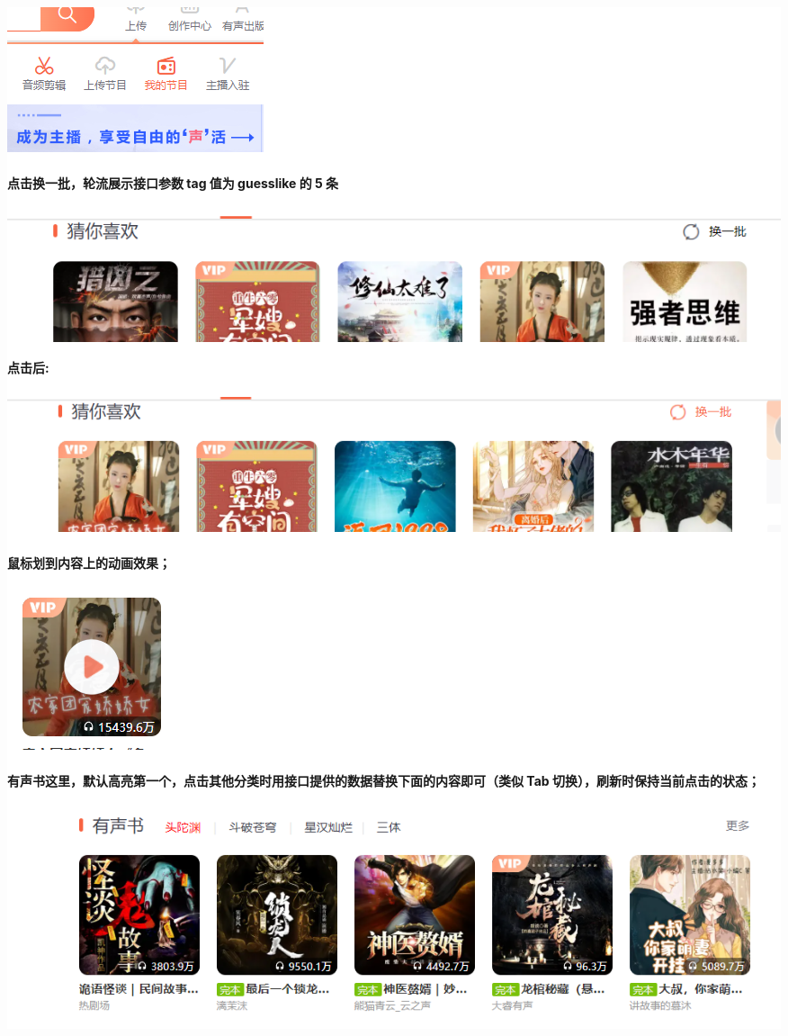 ![image-20250415182216609](./assets/image-20250415182216609.png)

#### 点击换一批，轮流展示接口参数 tag 值为 guesslike 的 5 条

![image-20250414220925142](./assets/image-20250414220925142.png)

**点击后:**

![image-20250414221011284](./assets/image-20250414221011284.png)

#### 鼠标划到内容上的动画效果；

​              ![image-20250414221032806](./assets/image-20250414221032806.png) 

#### 有声书这里，默认高亮第一个，点击其他分类时用接口提供的数据替换下面的内容即可（类似 Tab 切换），刷新时保持当前点击的状态；

![image-20250414221123519](./assets/image-20250414221123519.png)
